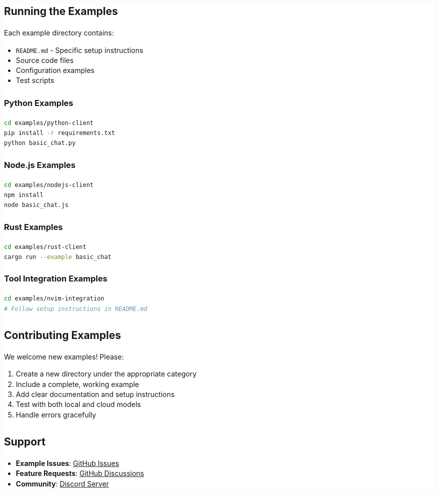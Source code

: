 ## Running the Examples

Each example directory contains:
- `README.md` - Specific setup instructions
- Source code files
- Configuration examples
- Test scripts

### Python Examples
```bash
cd examples/python-client
pip install -r requirements.txt
python basic_chat.py
```

### Node.js Examples
```bash
cd examples/nodejs-client
npm install
node basic_chat.js
```

### Rust Examples
```bash
cd examples/rust-client
cargo run --example basic_chat
```

### Tool Integration Examples
```bash
cd examples/nvim-integration
# Follow setup instructions in README.md
```

## Contributing Examples

We welcome new examples! Please:

1. Create a new directory under the appropriate category
2. Include a complete, working example
3. Add clear documentation and setup instructions
4. Test with both local and cloud models
5. Handle errors gracefully

## Support

- **Example Issues**: [GitHub Issues](https://github.com/ghostkellz/ghostllm/issues)
- **Feature Requests**: [GitHub Discussions](https://github.com/ghostkellz/ghostllm/discussions)
- **Community**: [Discord Server](https://discord.gg/ghostllm)